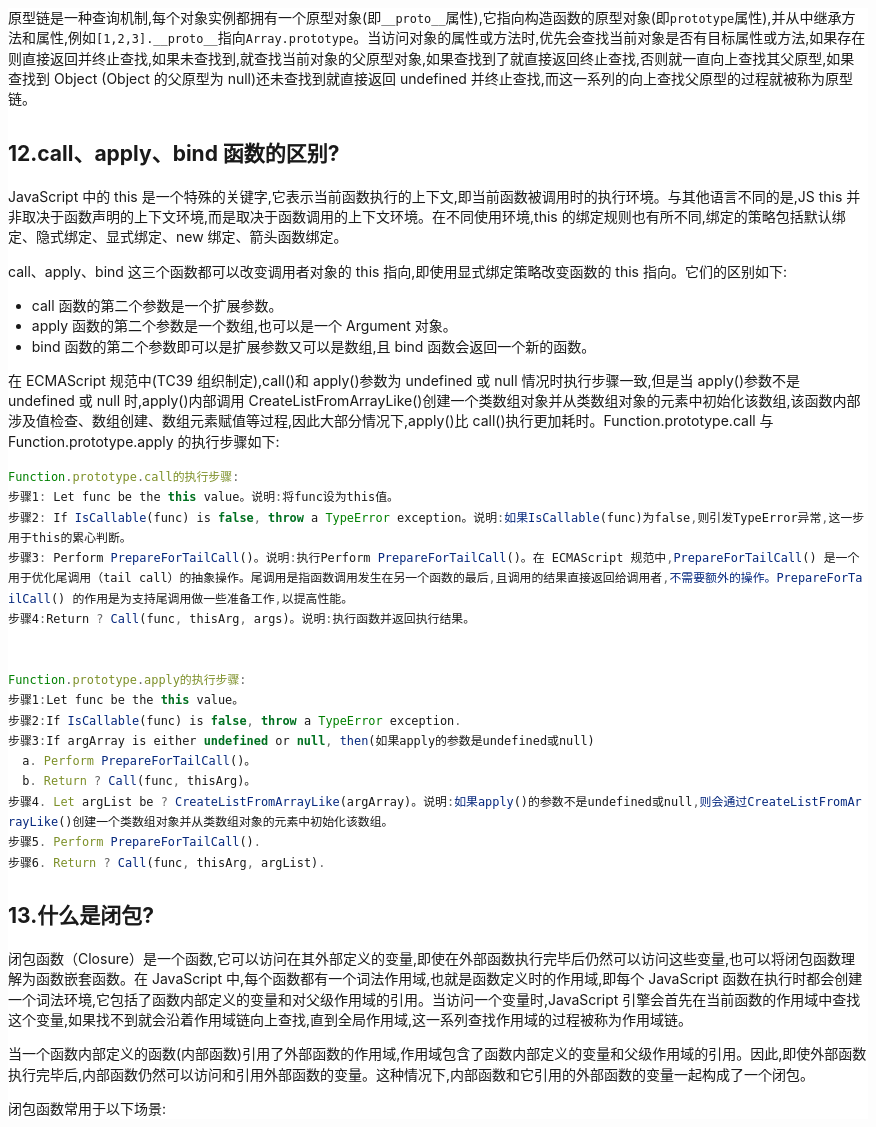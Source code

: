 原型链是一种查询机制,每个对象实例都拥有一个原型对象(即`__proto__`属性),它指向构造函数的原型对象(即`prototype`属性),并从中继承方法和属性,例如`[1,2,3].__proto__`指向`Array.prototype`。当访问对象的属性或方法时,优先会查找当前对象是否有目标属性或方法,如果存在则直接返回并终止查找,如果未查找到,就查找当前对象的父原型对象,如果查找到了就直接返回终止查找,否则就一直向上查找其父原型,如果查找到 Object (Object 的父原型为 null)还未查找到就直接返回 undefined 并终止查找,而这一系列的向上查找父原型的过程就被称为原型链。

## 12.call、apply、bind 函数的区别?

JavaScript 中的 this 是一个特殊的关键字,它表示当前函数执行的上下文,即当前函数被调用时的执行环境。与其他语言不同的是,JS this 并非取决于函数声明的上下文环境,而是取决于函数调用的上下文环境。在不同使用环境,this 的绑定规则也有所不同,绑定的策略包括默认绑定、隐式绑定、显式绑定、new 绑定、箭头函数绑定。

call、apply、bind 这三个函数都可以改变调用者对象的 this 指向,即使用显式绑定策略改变函数的 this 指向。它们的区别如下:

- call 函数的第二个参数是一个扩展参数。
- apply 函数的第二个参数是一个数组,也可以是一个 Argument 对象。
- bind 函数的第二个参数即可以是扩展参数又可以是数组,且 bind 函数会返回一个新的函数。

在 ECMAScript 规范中(TC39 组织制定),call()和 apply()参数为 undefined 或 null 情况时执行步骤一致,但是当 apply()参数不是 undefined 或 null 时,apply()内部调用 CreateListFromArrayLike()创建一个类数组对象并从类数组对象的元素中初始化该数组,该函数内部涉及值检查、数组创建、数组元素赋值等过程,因此大部分情况下,apply()比 call()执行更加耗时。Function.prototype.call 与 Function.prototype.apply 的执行步骤如下:

```js
Function.prototype.call的执行步骤:
步骤1: Let func be the this value。说明:将func设为this值。
步骤2: If IsCallable(func) is false, throw a TypeError exception。说明:如果IsCallable(func)为false,则引发TypeError异常,这一步用于this的累心判断。
步骤3: Perform PrepareForTailCall()。说明:执行Perform PrepareForTailCall()。在 ECMAScript 规范中,PrepareForTailCall() 是一个用于优化尾调用（tail call）的抽象操作。尾调用是指函数调用发生在另一个函数的最后,且调用的结果直接返回给调用者,不需要额外的操作。PrepareForTailCall() 的作用是为支持尾调用做一些准备工作,以提高性能。
步骤4:Return ? Call(func, thisArg, args)。说明:执行函数并返回执行结果。


Function.prototype.apply的执行步骤:
步骤1:Let func be the this value。
步骤2:If IsCallable(func) is false, throw a TypeError exception.
步骤3:If argArray is either undefined or null, then(如果apply的参数是undefined或null)
  a. Perform PrepareForTailCall()。
  b. Return ? Call(func, thisArg)。
步骤4. Let argList be ? CreateListFromArrayLike(argArray)。说明:如果apply()的参数不是undefined或null,则会通过CreateListFromArrayLike()创建一个类数组对象并从类数组对象的元素中初始化该数组。
步骤5. Perform PrepareForTailCall().
步骤6. Return ? Call(func, thisArg, argList).
```

## 13.什么是闭包?

闭包函数（Closure）是一个函数,它可以访问在其外部定义的变量,即使在外部函数执行完毕后仍然可以访问这些变量,也可以将闭包函数理解为函数嵌套函数。在 JavaScript 中,每个函数都有一个词法作用域,也就是函数定义时的作用域,即每个 JavaScript 函数在执行时都会创建一个词法环境,它包括了函数内部定义的变量和对父级作用域的引用。当访问一个变量时,JavaScript 引擎会首先在当前函数的作用域中查找这个变量,如果找不到就会沿着作用域链向上查找,直到全局作用域,这一系列查找作用域的过程被称为作用域链。

当一个函数内部定义的函数(内部函数)引用了外部函数的作用域,作用域包含了函数内部定义的变量和父级作用域的引用。因此,即使外部函数执行完毕后,内部函数仍然可以访问和引用外部函数的变量。这种情况下,内部函数和它引用的外部函数的变量一起构成了一个闭包。

闭包函数常用于以下场景:
